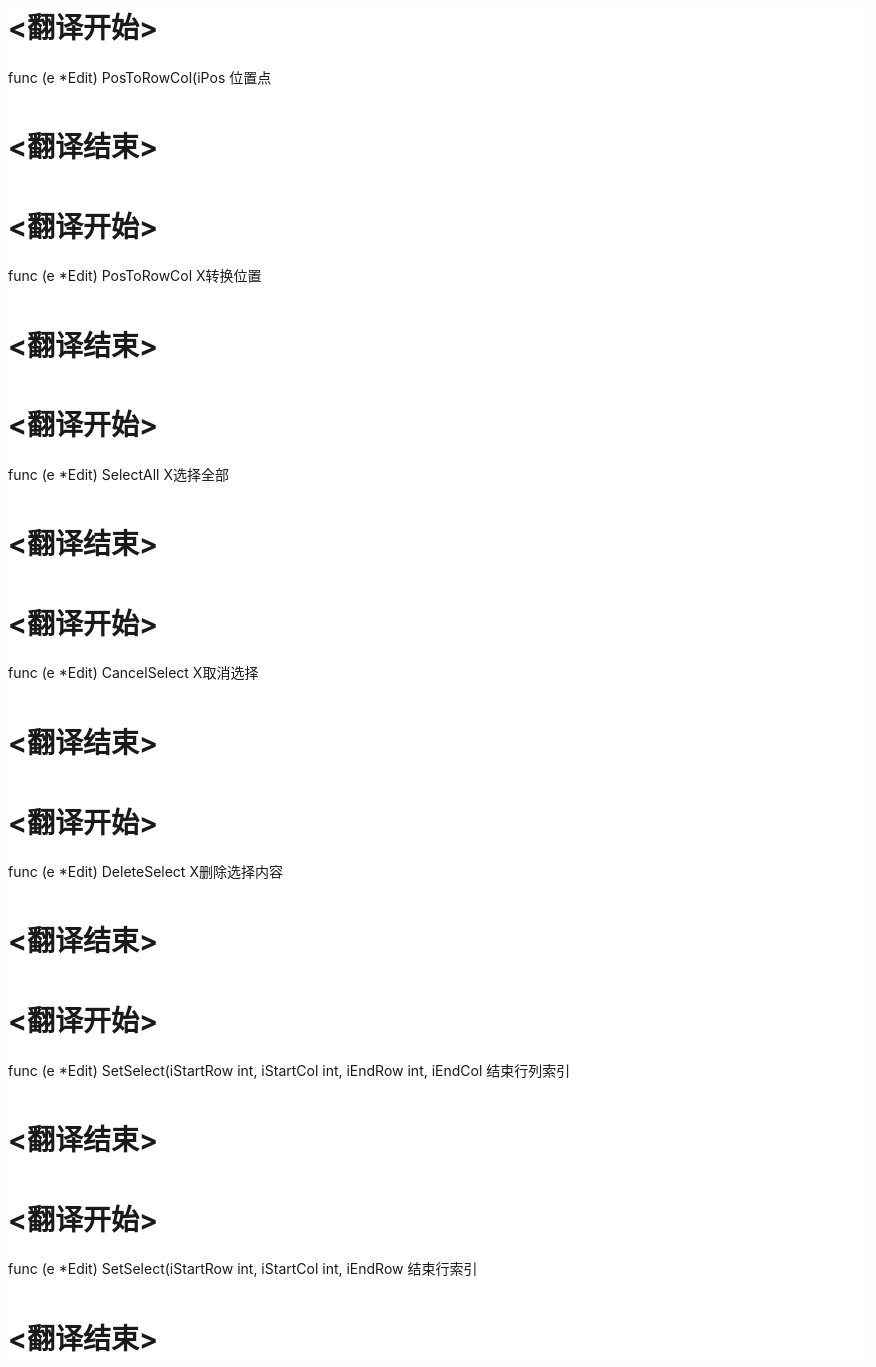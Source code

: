 # <翻译开始>
func (e *Edit) PosToRowCol(iPos
位置点
# <翻译结束>

# <翻译开始>
func (e *Edit) PosToRowCol
X转换位置
# <翻译结束>


# <翻译开始>
func (e *Edit) SelectAll
X选择全部
# <翻译结束>


# <翻译开始>
func (e *Edit) CancelSelect
X取消选择
# <翻译结束>


# <翻译开始>
func (e *Edit) DeleteSelect
X删除选择内容
# <翻译结束>


# <翻译开始>
func (e *Edit) SetSelect(iStartRow int, iStartCol int, iEndRow int, iEndCol
结束行列索引
# <翻译结束>

# <翻译开始>
func (e *Edit) SetSelect(iStartRow int, iStartCol int, iEndRow
结束行索引
# <翻译结束>
